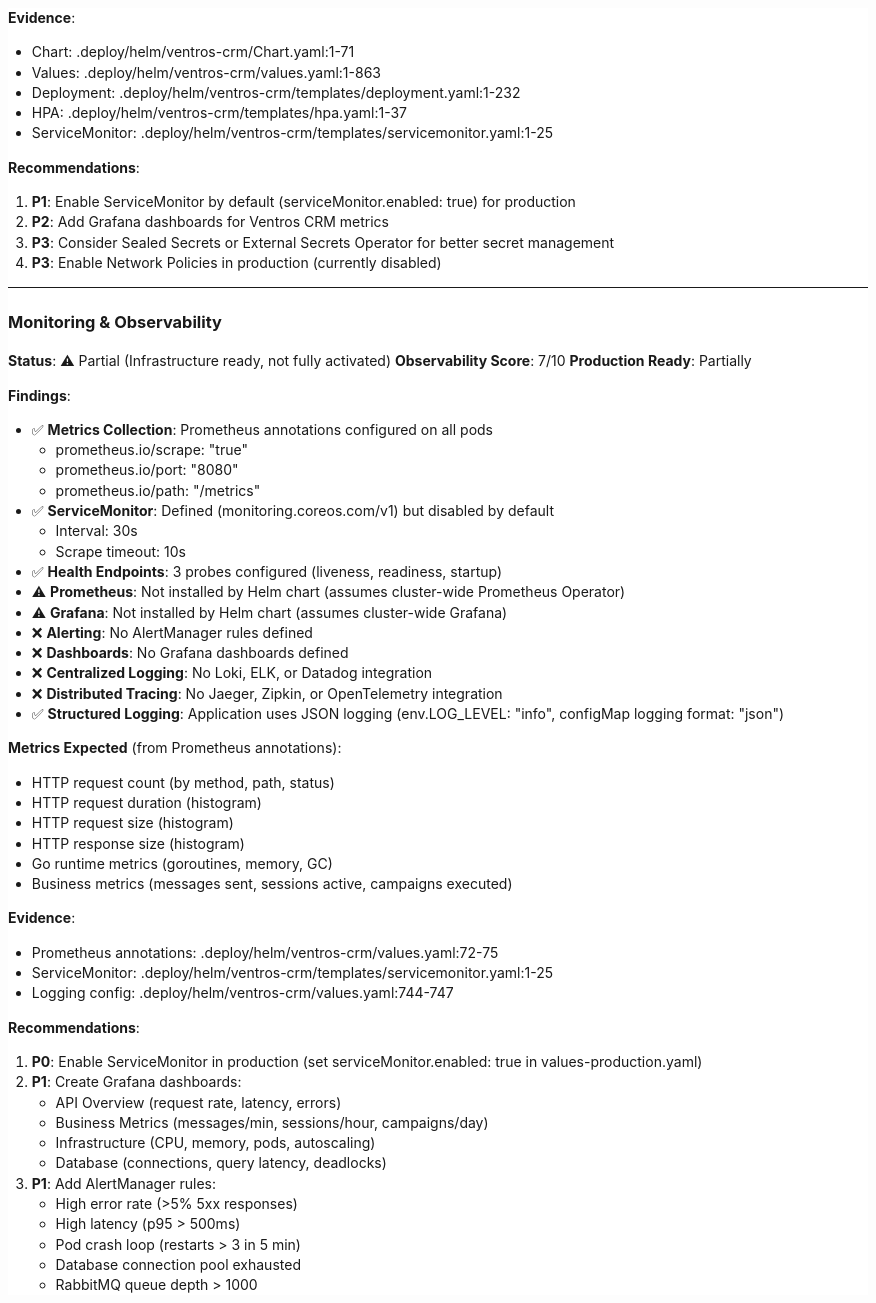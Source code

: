 **Evidence**:
- Chart: .deploy/helm/ventros-crm/Chart.yaml:1-71
- Values: .deploy/helm/ventros-crm/values.yaml:1-863
- Deployment: .deploy/helm/ventros-crm/templates/deployment.yaml:1-232
- HPA: .deploy/helm/ventros-crm/templates/hpa.yaml:1-37
- ServiceMonitor: .deploy/helm/ventros-crm/templates/servicemonitor.yaml:1-25

**Recommendations**:
1. **P1**: Enable ServiceMonitor by default (serviceMonitor.enabled: true) for production
2. **P2**: Add Grafana dashboards for Ventros CRM metrics
3. **P3**: Consider Sealed Secrets or External Secrets Operator for better secret management
4. **P3**: Enable Network Policies in production (currently disabled)

---

### Monitoring & Observability

**Status**: ⚠️ Partial (Infrastructure ready, not fully activated)
**Observability Score**: 7/10
**Production Ready**: Partially

**Findings**:
- ✅ **Metrics Collection**: Prometheus annotations configured on all pods
  - prometheus.io/scrape: "true"
  - prometheus.io/port: "8080"
  - prometheus.io/path: "/metrics"
- ✅ **ServiceMonitor**: Defined (monitoring.coreos.com/v1) but disabled by default
  - Interval: 30s
  - Scrape timeout: 10s
- ✅ **Health Endpoints**: 3 probes configured (liveness, readiness, startup)
- ⚠️ **Prometheus**: Not installed by Helm chart (assumes cluster-wide Prometheus Operator)
- ⚠️ **Grafana**: Not installed by Helm chart (assumes cluster-wide Grafana)
- ❌ **Alerting**: No AlertManager rules defined
- ❌ **Dashboards**: No Grafana dashboards defined
- ❌ **Centralized Logging**: No Loki, ELK, or Datadog integration
- ❌ **Distributed Tracing**: No Jaeger, Zipkin, or OpenTelemetry integration
- ✅ **Structured Logging**: Application uses JSON logging (env.LOG_LEVEL: "info", configMap logging format: "json")

**Metrics Expected** (from Prometheus annotations):
- HTTP request count (by method, path, status)
- HTTP request duration (histogram)
- HTTP request size (histogram)
- HTTP response size (histogram)
- Go runtime metrics (goroutines, memory, GC)
- Business metrics (messages sent, sessions active, campaigns executed)

**Evidence**:
- Prometheus annotations: .deploy/helm/ventros-crm/values.yaml:72-75
- ServiceMonitor: .deploy/helm/ventros-crm/templates/servicemonitor.yaml:1-25
- Logging config: .deploy/helm/ventros-crm/values.yaml:744-747

**Recommendations**:
1. **P0**: Enable ServiceMonitor in production (set serviceMonitor.enabled: true in values-production.yaml)
2. **P1**: Create Grafana dashboards:
   - API Overview (request rate, latency, errors)
   - Business Metrics (messages/min, sessions/hour, campaigns/day)
   - Infrastructure (CPU, memory, pods, autoscaling)
   - Database (connections, query latency, deadlocks)
3. **P1**: Add AlertManager rules:
   - High error rate (>5% 5xx responses)
   - High latency (p95 > 500ms)
   - Pod crash loop (restarts > 3 in 5 min)
   - Database connection pool exhausted
   - RabbitMQ queue depth > 1000